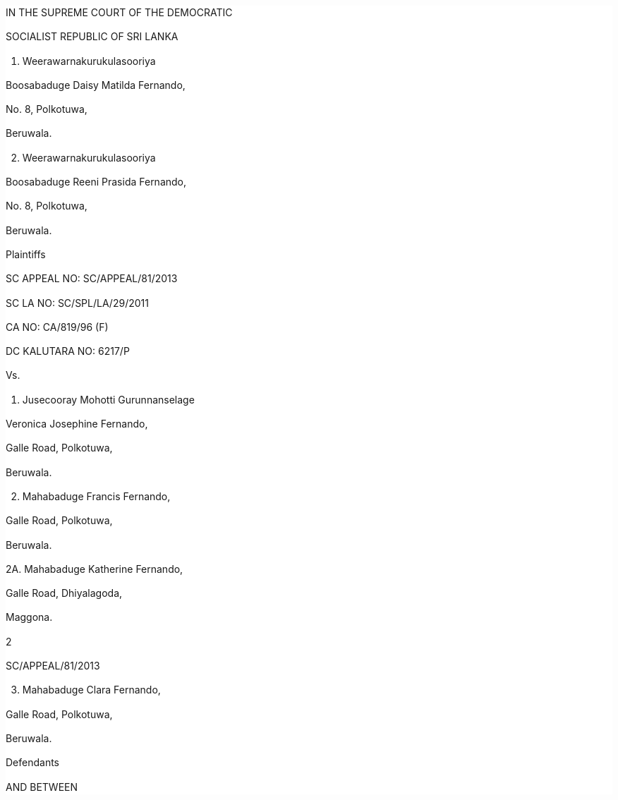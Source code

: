 IN THE SUPREME COURT OF THE DEMOCRATIC

SOCIALIST REPUBLIC OF SRI LANKA

1. Weerawarnakurukulasooriya

Boosabaduge Daisy Matilda Fernando,

No. 8, Polkotuwa,

Beruwala.

2. Weerawarnakurukulasooriya

Boosabaduge Reeni Prasida Fernando,

No. 8, Polkotuwa,

Beruwala.

Plaintiffs

SC APPEAL NO: SC/APPEAL/81/2013

SC LA NO: SC/SPL/LA/29/2011

CA NO: CA/819/96 (F)

DC KALUTARA NO: 6217/P

Vs.

1. Jusecooray Mohotti Gurunnanselage

Veronica Josephine Fernando,

Galle Road, Polkotuwa,

Beruwala.

2. Mahabaduge Francis Fernando,

Galle Road, Polkotuwa,

Beruwala.

2A. Mahabaduge Katherine Fernando,

Galle Road, Dhiyalagoda,

Maggona.

2

SC/APPEAL/81/2013

3. Mahabaduge Clara Fernando,

Galle Road, Polkotuwa,

Beruwala.

Defendants

AND BETWEEN
